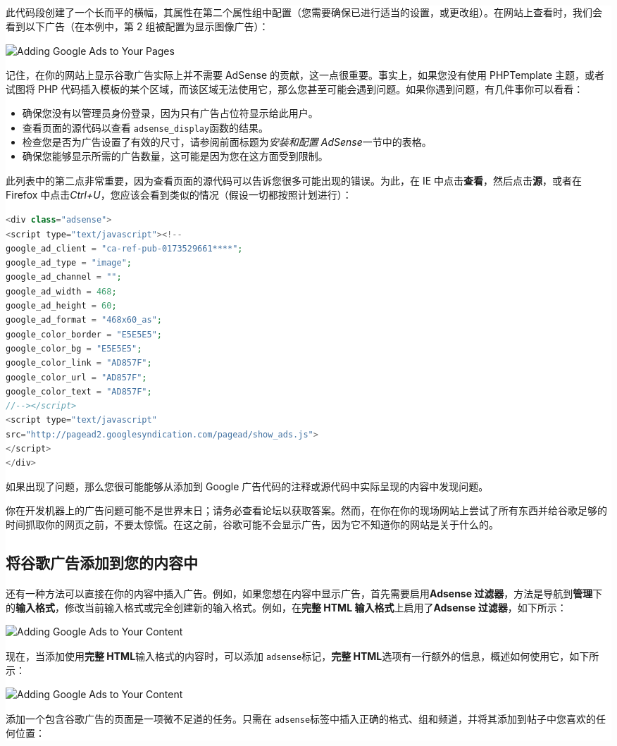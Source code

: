此代码段创建了一个长而平的横幅，其属性在第二个属性组中配置（您需要确保已进行适当的设置，或更改组）。在网站上查看时，我们会看到以下广告（在本例中，第 2 组被配置为显示图像广告）：

![Adding Google Ads to Your Pages](graphics/1800_09_18.jpg)

记住，在你的网站上显示谷歌广告实际上并不需要 AdSense 的贡献，这一点很重要。事实上，如果您没有使用 PHPTemplate 主题，或者试图将 PHP 代码插入模板的某个区域，而该区域无法使用它，那么您甚至可能会遇到问题。如果你遇到问题，有几件事你可以看看：

*   确保您没有以管理员身份登录，因为只有广告占位符显示给此用户。
*   查看页面的源代码以查看 `adsense_display`函数的结果。
*   检查您是否为广告设置了有效的尺寸，请参阅前面标题为*安装和配置 AdSense*一节中的表格。
*   确保您能够显示所需的广告数量，这可能是因为您在这方面受到限制。

此列表中的第二点非常重要，因为查看页面的源代码可以告诉您很多可能出现的错误。为此，在 IE 中点击**查看**，然后点击**源**，或者在 Firefox 中点击*Ctrl+U*，您应该会看到类似的情况（假设一切都按照计划进行）：

```php
<div class="adsense">
<script type="text/javascript"><!--
google_ad_client = "ca-ref-pub-0173529661****";
google_ad_type = "image";
google_ad_channel = "";
google_ad_width = 468;
google_ad_height = 60;
google_ad_format = "468x60_as";
google_color_border = "E5E5E5";
google_color_bg = "E5E5E5";
google_color_link = "AD857F";
google_color_url = "AD857F";
google_color_text = "AD857F";
//--></script>
<script type="text/javascript"
src="http://pagead2.googlesyndication.com/pagead/show_ads.js">
</script>
</div>

```

如果出现了问题，那么您很可能能够从添加到 Google 广告代码的注释或源代码中实际呈现的内容中发现问题。

你在开发机器上的广告问题可能不是世界末日；请务必查看论坛以获取答案。然而，在你在你的现场网站上尝试了所有东西并给谷歌足够的时间抓取你的网页之前，不要太惊慌。在这之前，谷歌可能不会显示广告，因为它不知道你的网站是关于什么的。

## 将谷歌广告添加到您的内容中

还有一种方法可以直接在你的内容中插入广告。例如，如果您想在内容中显示广告，首先需要启用**Adsense 过滤器**，方法是导航到**管理**下的**输入格式**，修改当前输入格式或完全创建新的输入格式。例如，在**完整 HTML 输入格式**上启用了**Adsense 过滤器**，如下所示：

![Adding Google Ads to Your Content](graphics/1800_09_19.jpg)

现在，当添加使用**完整 HTML**输入格式的内容时，可以添加 `adsense`标记，**完整 HTML**选项有一行额外的信息，概述如何使用它，如下所示：

![Adding Google Ads to Your Content](graphics/1800_09_20.jpg)

添加一个包含谷歌广告的页面是一项微不足道的任务。只需在 `adsense`标签中插入正确的格式、组和频道，并将其添加到帖子中您喜欢的任何位置：
